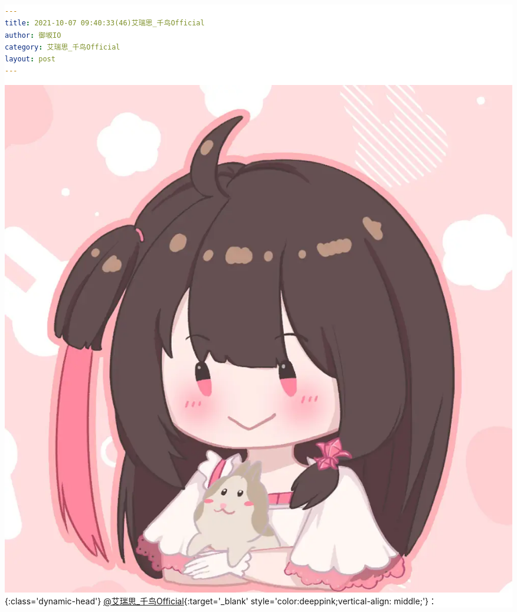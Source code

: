 ```yaml
---
title: 2021-10-07 09:40:33(46)艾瑞思_千鸟Official
author: 御坂IO
category: 艾瑞思_千鸟Official
layout: post
---
```


![img](/images/7e08840c56f251de28bdf766b647bd5fe9a5d50a.jpg){:class='dynamic-head'}
[@艾瑞思_千鸟Official](https://space.bilibili.com/1090010845/dynamic){:target='_blank' style='color:deeppink;vertical-align: middle;'}：
